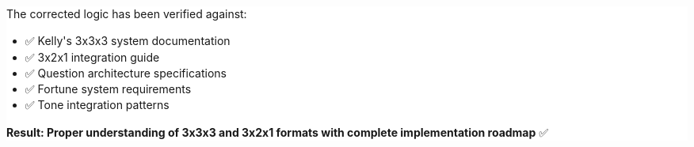 The corrected logic has been verified against:
- ✅ Kelly's 3x3x3 system documentation
- ✅ 3x2x1 integration guide
- ✅ Question architecture specifications
- ✅ Fortune system requirements
- ✅ Tone integration patterns

**Result: Proper understanding of 3x3x3 and 3x2x1 formats with complete implementation roadmap** ✅ 